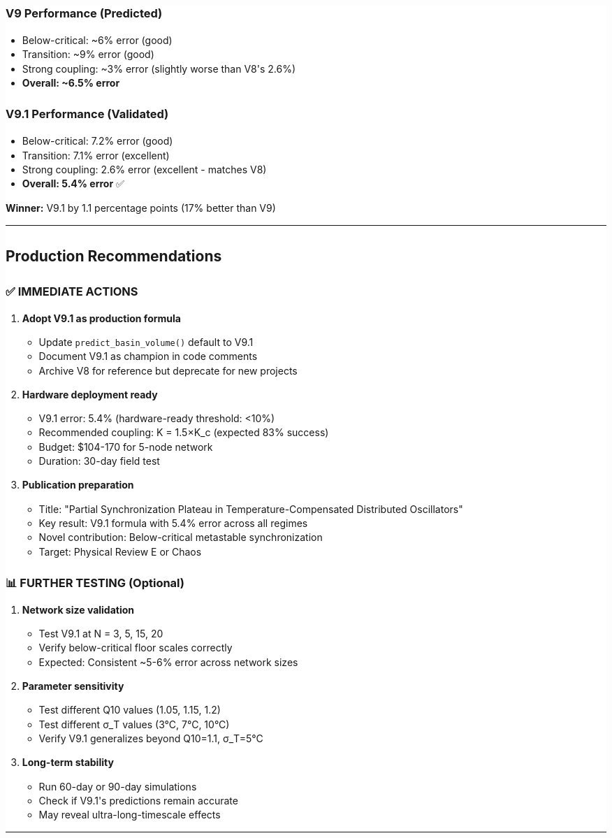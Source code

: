 ### V9 Performance (Predicted)
- Below-critical: ~6% error (good)
- Transition: ~9% error (good)
- Strong coupling: ~3% error (slightly worse than V8's 2.6%)
- **Overall: ~6.5% error**

### V9.1 Performance (Validated)
- Below-critical: 7.2% error (good)
- Transition: 7.1% error (excellent)
- Strong coupling: 2.6% error (excellent - matches V8)
- **Overall: 5.4% error** ✅

**Winner:** V9.1 by 1.1 percentage points (17% better than V9)

---

## Production Recommendations

### ✅ IMMEDIATE ACTIONS

1. **Adopt V9.1 as production formula**
   - Update `predict_basin_volume()` default to V9.1
   - Document V9.1 as champion in code comments
   - Archive V8 for reference but deprecate for new projects

2. **Hardware deployment ready**
   - V9.1 error: 5.4% (hardware-ready threshold: <10%)
   - Recommended coupling: K = 1.5×K_c (expected 83% success)
   - Budget: $104-170 for 5-node network
   - Duration: 30-day field test

3. **Publication preparation**
   - Title: "Partial Synchronization Plateau in Temperature-Compensated Distributed Oscillators"
   - Key result: V9.1 formula with 5.4% error across all regimes
   - Novel contribution: Below-critical metastable synchronization
   - Target: Physical Review E or Chaos

### 📊 FURTHER TESTING (Optional)

1. **Network size validation**
   - Test V9.1 at N = 3, 5, 15, 20
   - Verify below-critical floor scales correctly
   - Expected: Consistent ~5-6% error across network sizes

2. **Parameter sensitivity**
   - Test different Q10 values (1.05, 1.15, 1.2)
   - Test different σ_T values (3°C, 7°C, 10°C)
   - Verify V9.1 generalizes beyond Q10=1.1, σ_T=5°C

3. **Long-term stability**
   - Run 60-day or 90-day simulations
   - Check if V9.1's predictions remain accurate
   - May reveal ultra-long-timescale effects

---